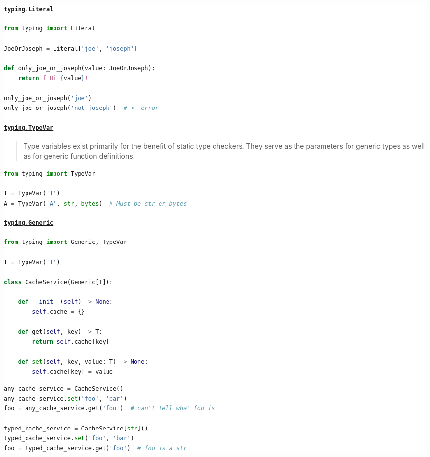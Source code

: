 #### [`typing.Literal`](https://docs.python.org/3/library/typing.html#typing.Literal)

``` python
from typing import Literal

JoeOrJoseph = Literal['joe', 'joseph']

def only_joe_or_joseph(value: JoeOrJoseph):
    return f'Hi {value}!'

only_joe_or_joseph('joe')
only_joe_or_joseph('not joseph')  # <- error
```

#### [`typing.TypeVar`](https://docs.python.org/3/library/typing.html#typing.TypeVar)

> Type variables exist primarily for the benefit of static type checkers. They serve as the parameters for generic types as well as for generic function definitions.

``` python
from typing import TypeVar

T = TypeVar('T')
A = TypeVar('A', str, bytes)  # Must be str or bytes
```

#### [`typing.Generic`](https://docs.python.org/3/library/typing.html#typing.Generic)

``` python
from typing import Generic, TypeVar

T = TypeVar('T')

class CacheService(Generic[T]):

    def __init__(self) -> None:
        self.cache = {}

    def get(self, key) -> T:
        return self.cache[key]

    def set(self, key, value: T) -> None:
        self.cache[key] = value
```

``` python
any_cache_service = CacheService()
any_cache_service.set('foo', 'bar')
foo = any_cache_service.get('foo')  # can't tell what foo is

typed_cache_service = CacheService[str]()
typed_cache_service.set('foo', 'bar')
foo = typed_cache_service.get('foo')  # foo is a str
```
